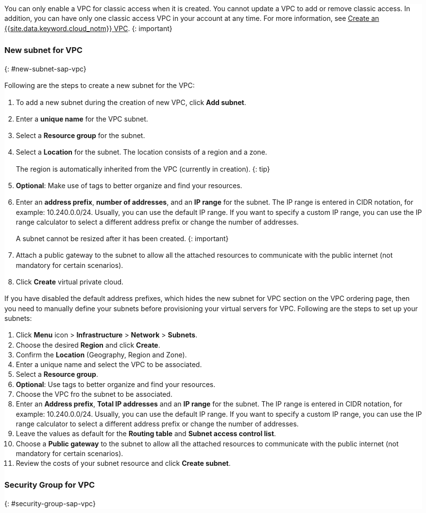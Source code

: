 You can only enable a VPC for classic access when it is created. You cannot update a VPC to add or remove classic access. In addition, you can have only one classic access VPC in your account at any time. For more information, see [Create an {{site.data.keyword.cloud_notm}} VPC](/docs/vpc?topic=vpc-creating-a-vpc-using-the-ibm-cloud-console).
{: important}

### New subnet for VPC
{: #new-subnet-sap-vpc}

Following are the steps to create a new subnet for the VPC:

1. To add a new subnet during the creation of new VPC, click **Add subnet**.
2. Enter a **unique name** for the VPC subnet.
3. Select a **Resource group** for the subnet.
4. Select a **Location** for the subnet. The location consists of a region and a zone.

    The region is automatically inherited from the VPC (currently in creation).
    {: tip}

5. **Optional**: Make use of tags to better organize and find your resources.
6. Enter an **address prefix**, **number of addresses**, and an **IP range** for the subnet. The IP range is entered in CIDR notation, for example: 10.240.0.0/24. Usually, you can use the default IP range. If you want to specify a custom IP range, you can use the IP range calculator to select a different address prefix or change the number of addresses.

    A subnet cannot be resized after it has been created.
    {: important}

7. Attach a public gateway to the subnet to allow all the attached resources to communicate with the public internet (not mandatory for certain scenarios).
8. Click **Create** virtual private cloud.

If you have disabled the default address prefixes, which hides the new subnet for VPC section on the VPC ordering page, then you need to manually define your subnets before provisioning your virtual servers for VPC.
Following are the steps to set up your subnets:

1. Click **Menu** icon > **Infrastructure** > **Network** > **Subnets**.
2. Choose the desired **Region** and click **Create**.
3. Confirm the **Location** (Geography, Region and Zone).
4. Enter a unique name and select the VPC to be associated.
5. Select a **Resource group**.
6. **Optional**: Use tags to better organize and find your resources.
7. Choose the VPC fro the subnet to be associated.
8. Enter an **Address prefix**, **Total IP addresses** and an **IP range** for the subnet. The IP range is entered in CIDR notation, for example: 10.240.0.0/24. Usually, you can use the default IP range. If you want to specify a custom IP range, you can use the IP range calculator to select a different address prefix or change the number of addresses.
9. Leave the values as default for the **Routing table** and **Subnet access control list**.
10. Choose a **Public gateway** to the subnet to allow all the attached resources to communicate with the public internet (not mandatory for certain scenarios).
11. Review the costs of your subnet resource and click **Create subnet**.

### Security Group for VPC
{: #security-group-sap-vpc}
